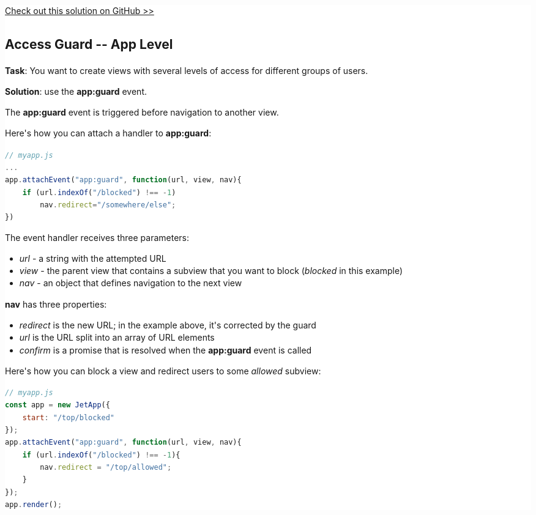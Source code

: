 [Check out this solution on GitHub &gt;&gt;](https://github.com/webix-hub/jet-demos/blob/master/sources/viewguard.js)

## Access Guard -- App Level

**Task**: You want to create views with several levels of access for different groups of users.

**Solution**: use the **app:guard** event.

The **app:guard** event is triggered before navigation to another view.

Here's how you can attach a handler to **app:guard**:

```javascript
// myapp.js
...
app.attachEvent("app:guard", function(url, view, nav){
    if (url.indexOf("/blocked") !== -1)
        nav.redirect="/somewhere/else";
})
```

The event handler receives three parameters:

* _url_ - a string with the attempted URL
* _view_ - the parent view that contains a subview that you want to block \(_blocked_ in this example\)
* _nav_ - an object that defines navigation to the next view

**nav** has three properties:

* _redirect_ is the new URL; in the example above, it's corrected by the guard
* _url_ is the URL split into an array of URL elements
* _confirm_ is a promise that is resolved when the **app:guard** event is called

Here's how you can block a view and redirect users to some _allowed_ subview:

```javascript
// myapp.js
const app = new JetApp({
    start: "/top/blocked"
});
app.attachEvent("app:guard", function(url, view, nav){
    if (url.indexOf("/blocked") !== -1){
        nav.redirect = "/top/allowed";
    }
});
app.render();
```
